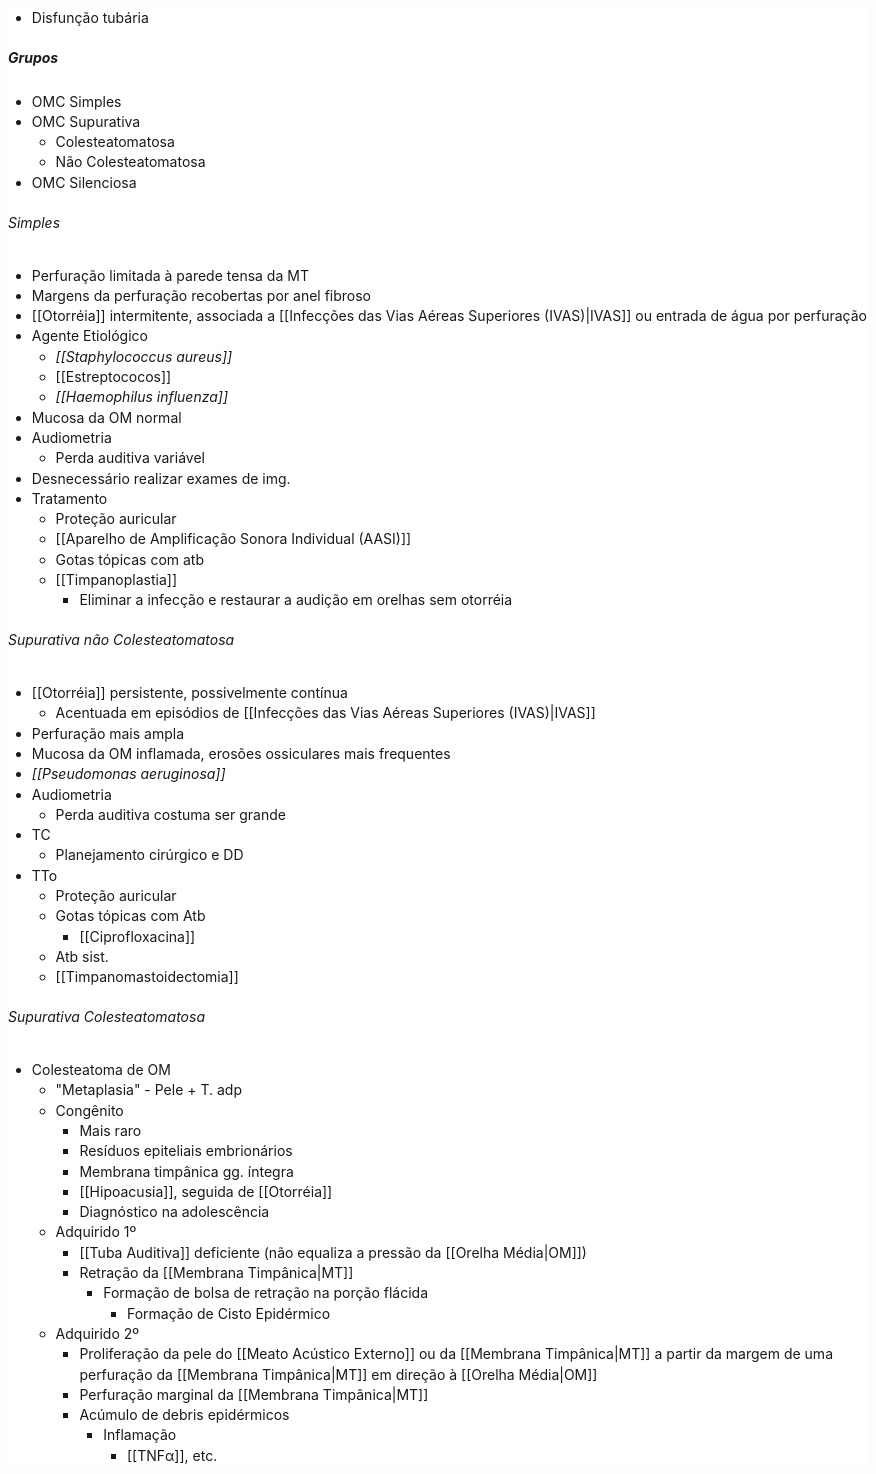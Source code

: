 - Disfunção tubária
##### Grupos
- OMC Simples
- OMC Supurativa
	- Colesteatomatosa
	- Não Colesteatomatosa
- OMC Silenciosa
###### Simples
- Perfuração limitada à parede tensa da MT
- Margens da perfuração recobertas por anel fibroso
- [[Otorréia]] intermitente, associada a [[Infecções das Vias Aéreas Superiores (IVAS)|IVAS]] ou entrada de água por perfuração
- Agente Etiológico
	- _[[Staphylococcus aureus]]_
	- [[Estreptococos]]
	- _[[Haemophilus influenza]]_
- Mucosa da OM normal
- Audiometria 
	- Perda auditiva variável
- Desnecessário realizar exames de img.
- Tratamento
	- Proteção auricular
	- [[Aparelho de Amplificação Sonora Individual (AASI)]]
	- Gotas tópicas com atb
	- [[Timpanoplastia]]
		- Eliminar a infecção e restaurar a audição em orelhas sem otorréia
###### Supurativa não Colesteatomatosa
- [[Otorréia]] persistente, possivelmente contínua
	- Acentuada em episódios de [[Infecções das Vias Aéreas Superiores (IVAS)|IVAS]] 
- Perfuração mais ampla
- Mucosa da OM inflamada, erosões ossiculares mais frequentes
- _[[Pseudomonas aeruginosa]]_
- Audiometria
	- Perda auditiva costuma ser grande
- TC
	- Planejamento cirúrgico e DD
- TTo
	- Proteção auricular
	- Gotas tópicas com Atb
		- [[Ciprofloxacina]]
	- Atb sist.
	- [[Timpanomastoidectomia]]
###### Supurativa Colesteatomatosa
- Colesteatoma de OM
	- "Metaplasia" - Pele + T. adp
	- Congênito
		- Mais raro
		- Resíduos epiteliais embrionários
		- Membrana timpânica gg. íntegra
		- [[Hipoacusia]], seguida de [[Otorréia]]
		- Diagnóstico na adolescência
	- Adquirido 1º
		- [[Tuba Auditiva]] deficiente (não equaliza a pressão da [[Orelha Média|OM]])
		- Retração da [[Membrana Timpânica|MT]]
			- Formação de bolsa de retração na porção flácida
				- Formação de Cisto Epidérmico
	- Adquirido 2º
		- Proliferação da pele do [[Meato Acústico Externo]] ou da [[Membrana Timpânica|MT]] a partir da margem de uma perfuração da [[Membrana Timpânica|MT]] em direção à [[Orelha Média|OM]]
		- Perfuração marginal da [[Membrana Timpânica|MT]]
		- Acúmulo de debris epidérmicos
			- Inflamação
				- [[TNFα]], etc.